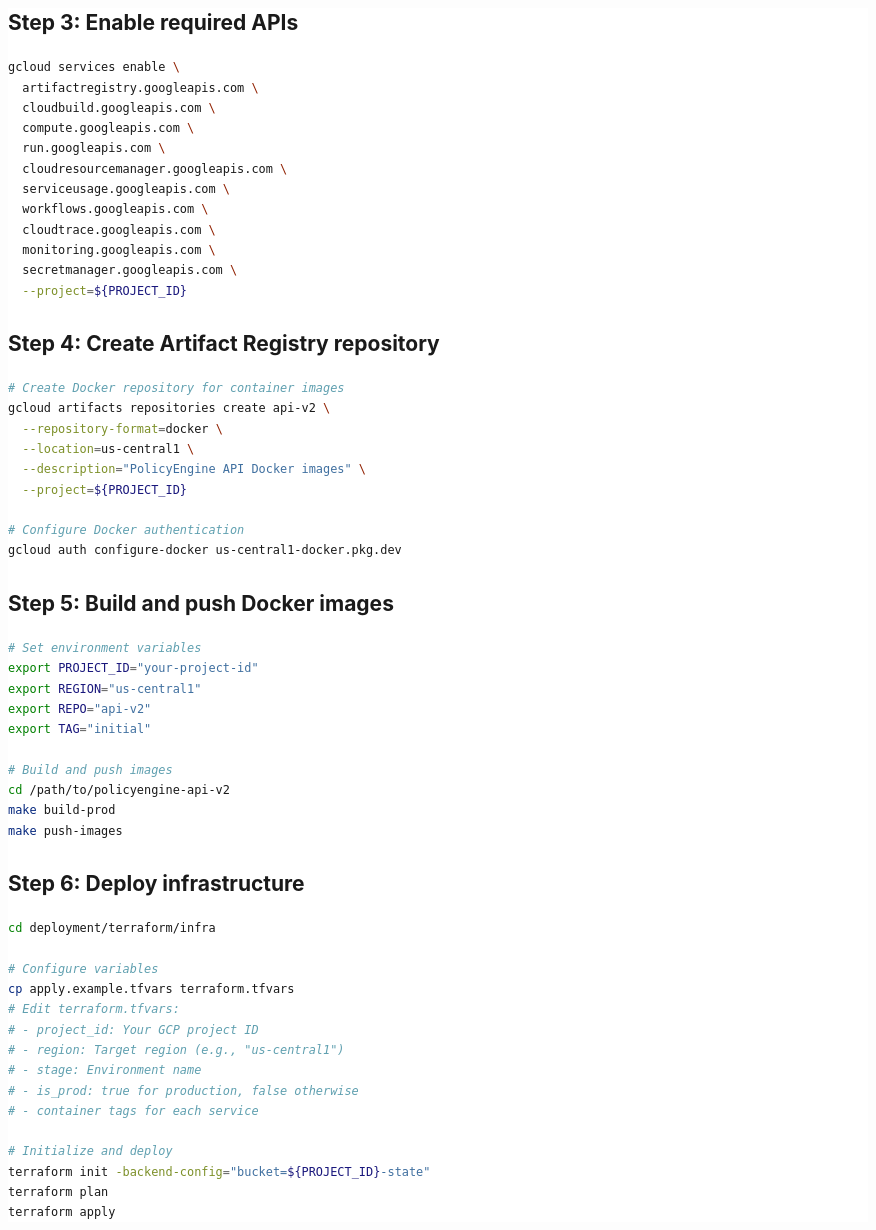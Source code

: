 ## Step 3: Enable required APIs

```bash
gcloud services enable \
  artifactregistry.googleapis.com \
  cloudbuild.googleapis.com \
  compute.googleapis.com \
  run.googleapis.com \
  cloudresourcemanager.googleapis.com \
  serviceusage.googleapis.com \
  workflows.googleapis.com \
  cloudtrace.googleapis.com \
  monitoring.googleapis.com \
  secretmanager.googleapis.com \
  --project=${PROJECT_ID}
```

## Step 4: Create Artifact Registry repository

```bash
# Create Docker repository for container images
gcloud artifacts repositories create api-v2 \
  --repository-format=docker \
  --location=us-central1 \
  --description="PolicyEngine API Docker images" \
  --project=${PROJECT_ID}

# Configure Docker authentication
gcloud auth configure-docker us-central1-docker.pkg.dev
```

## Step 5: Build and push Docker images

```bash
# Set environment variables
export PROJECT_ID="your-project-id"
export REGION="us-central1"
export REPO="api-v2"
export TAG="initial"

# Build and push images
cd /path/to/policyengine-api-v2
make build-prod
make push-images
```

## Step 6: Deploy infrastructure

```bash
cd deployment/terraform/infra

# Configure variables
cp apply.example.tfvars terraform.tfvars
# Edit terraform.tfvars:
# - project_id: Your GCP project ID
# - region: Target region (e.g., "us-central1")
# - stage: Environment name
# - is_prod: true for production, false otherwise
# - container tags for each service

# Initialize and deploy
terraform init -backend-config="bucket=${PROJECT_ID}-state"
terraform plan
terraform apply
```